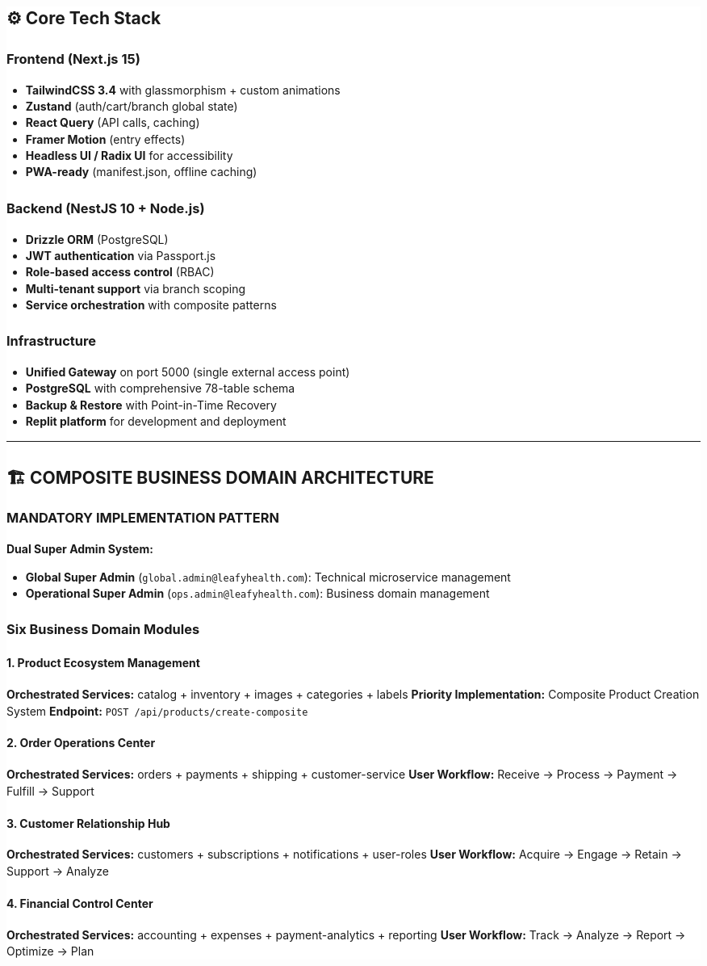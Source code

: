 
## ⚙️ Core Tech Stack

### Frontend (Next.js 15)
- **TailwindCSS 3.4** with glassmorphism + custom animations
- **Zustand** (auth/cart/branch global state)
- **React Query** (API calls, caching)
- **Framer Motion** (entry effects)
- **Headless UI / Radix UI** for accessibility
- **PWA-ready** (manifest.json, offline caching)

### Backend (NestJS 10 + Node.js)
- **Drizzle ORM** (PostgreSQL)
- **JWT authentication** via Passport.js
- **Role-based access control** (RBAC)
- **Multi-tenant support** via branch scoping
- **Service orchestration** with composite patterns

### Infrastructure
- **Unified Gateway** on port 5000 (single external access point)
- **PostgreSQL** with comprehensive 78-table schema
- **Backup & Restore** with Point-in-Time Recovery
- **Replit platform** for development and deployment

---

## 🏗️ COMPOSITE BUSINESS DOMAIN ARCHITECTURE

### **MANDATORY IMPLEMENTATION PATTERN**

**Dual Super Admin System:**
- **Global Super Admin** (`global.admin@leafyhealth.com`): Technical microservice management
- **Operational Super Admin** (`ops.admin@leafyhealth.com`): Business domain management

### **Six Business Domain Modules**

#### 1. **Product Ecosystem Management** 
**Orchestrated Services:** catalog + inventory + images + categories + labels
**Priority Implementation:** Composite Product Creation System
**Endpoint:** `POST /api/products/create-composite`

#### 2. **Order Operations Center**
**Orchestrated Services:** orders + payments + shipping + customer-service
**User Workflow:** Receive → Process → Payment → Fulfill → Support

#### 3. **Customer Relationship Hub**
**Orchestrated Services:** customers + subscriptions + notifications + user-roles
**User Workflow:** Acquire → Engage → Retain → Support → Analyze

#### 4. **Financial Control Center**
**Orchestrated Services:** accounting + expenses + payment-analytics + reporting
**User Workflow:** Track → Analyze → Report → Optimize → Plan
